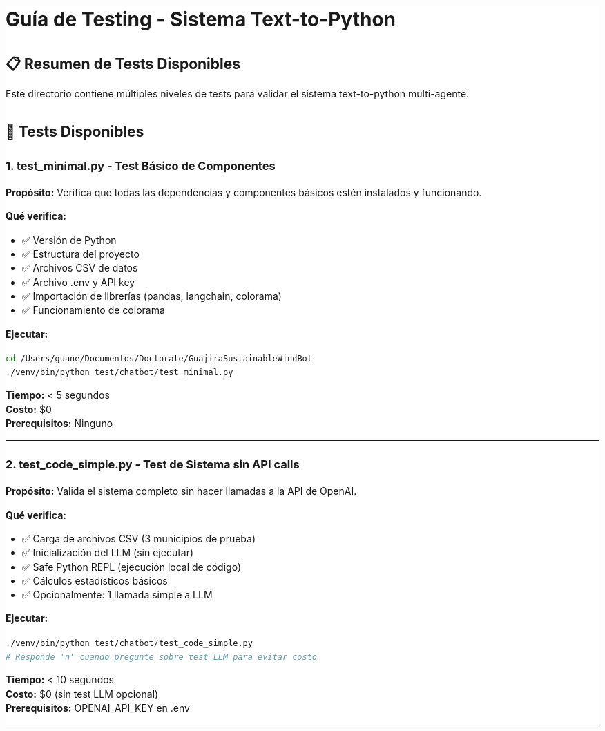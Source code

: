 # Guía de Testing - Sistema Text-to-Python

## 📋 Resumen de Tests Disponibles

Este directorio contiene múltiples niveles de tests para validar el sistema text-to-python multi-agente.

## 🧪 Tests Disponibles

### 1. **test_minimal.py** - Test Básico de Componentes

**Propósito:** Verifica que todas las dependencias y componentes básicos estén instalados y funcionando.

**Qué verifica:**
- ✅ Versión de Python
- ✅ Estructura del proyecto
- ✅ Archivos CSV de datos
- ✅ Archivo .env y API key
- ✅ Importación de librerías (pandas, langchain, colorama)
- ✅ Funcionamiento de colorama

**Ejecutar:**
```bash
cd /Users/guane/Documentos/Doctorate/GuajiraSustainableWindBot
./venv/bin/python test/chatbot/test_minimal.py
```

**Tiempo:** < 5 segundos  
**Costo:** $0  
**Prerequisitos:** Ninguno

---

### 2. **test_code_simple.py** - Test de Sistema sin API calls

**Propósito:** Valida el sistema completo sin hacer llamadas a la API de OpenAI.

**Qué verifica:**
- ✅ Carga de archivos CSV (3 municipios de prueba)
- ✅ Inicialización del LLM (sin ejecutar)
- ✅ Safe Python REPL (ejecución local de código)
- ✅ Cálculos estadísticos básicos
- ✅ Opcionalmente: 1 llamada simple a LLM

**Ejecutar:**
```bash
./venv/bin/python test/chatbot/test_code_simple.py
# Responde 'n' cuando pregunte sobre test LLM para evitar costo
```

**Tiempo:** < 10 segundos  
**Costo:** $0 (sin test LLM opcional)  
**Prerequisitos:** OPENAI_API_KEY en .env

---